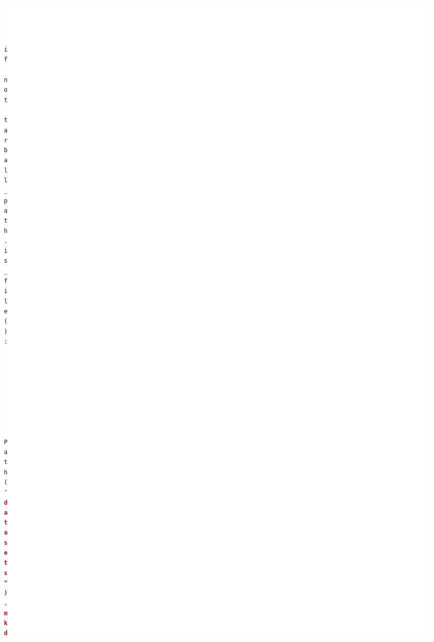 ```python
 
 
 
 
i
f
 
n
o
t
 
t
a
r
b
a
l
l
_
p
a
t
h
.
i
s
_
f
i
l
e
(
)
:

 
 
 
 
 
 
 
 
P
a
t
h
(
"
d
a
t
a
s
e
t
s
"
)
.
m
k
d
```